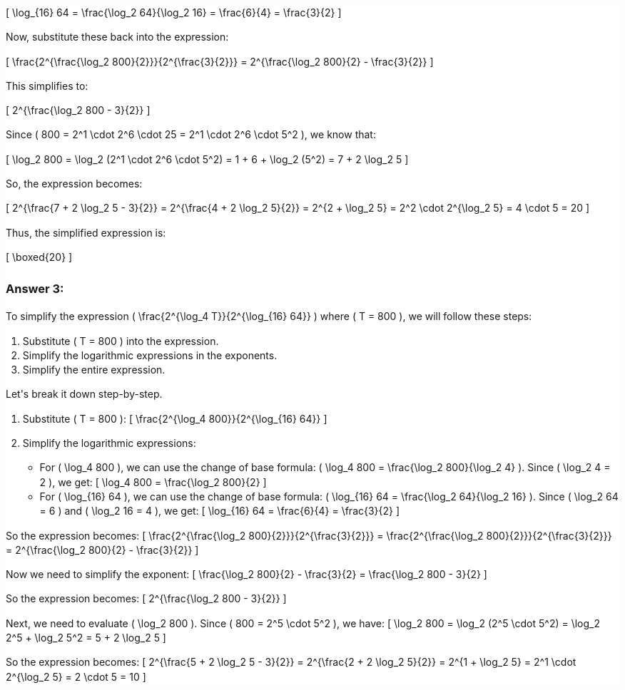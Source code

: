 \[ \log_{16} 64 = \frac{\log_2 64}{\log_2 16} = \frac{6}{4} = \frac{3}{2} \]

Now, substitute these back into the expression:

\[ \frac{2^{\frac{\log_2 800}{2}}}{2^{\frac{3}{2}}} = 2^{\frac{\log_2 800}{2} - \frac{3}{2}} \]

This simplifies to:

\[ 2^{\frac{\log_2 800 - 3}{2}} \]

Since \( 800 = 2^1 \cdot 2^6 \cdot 25 = 2^1 \cdot 2^6 \cdot 5^2 \), we know that:

\[ \log_2 800 = \log_2 (2^1 \cdot 2^6 \cdot 5^2) = 1 + 6 + \log_2 (5^2) = 7 + 2 \log_2 5 \]

So, the expression becomes:

\[ 2^{\frac{7 + 2 \log_2 5 - 3}{2}} = 2^{\frac{4 + 2 \log_2 5}{2}} = 2^{2 + \log_2 5} = 2^2 \cdot 2^{\log_2 5} = 4 \cdot 5 = 20 \]

Thus, the simplified expression is:

\[ \boxed{20} \]

### Answer 3:

To simplify the expression \( \frac{2^{\log_4 T}}{2^{\log_{16} 64}} \) where \( T = 800 \), we will follow these steps:

1. Substitute \( T = 800 \) into the expression.
2. Simplify the logarithmic expressions in the exponents.
3. Simplify the entire expression.

Let's break it down step-by-step.

1. Substitute \( T = 800 \):
\[ \frac{2^{\log_4 800}}{2^{\log_{16} 64}} \]

2. Simplify the logarithmic expressions:
   - For \( \log_4 800 \), we can use the change of base formula: \( \log_4 800 = \frac{\log_2 800}{\log_2 4} \). Since \( \log_2 4 = 2 \), we get:
     \[ \log_4 800 = \frac{\log_2 800}{2} \]
   - For \( \log_{16} 64 \), we can use the change of base formula: \( \log_{16} 64 = \frac{\log_2 64}{\log_2 16} \). Since \( \log_2 64 = 6 \) and \( \log_2 16 = 4 \), we get:
     \[ \log_{16} 64 = \frac{6}{4} = \frac{3}{2} \]

So the expression becomes:
\[ \frac{2^{\frac{\log_2 800}{2}}}{2^{\frac{3}{2}}} = \frac{2^{\frac{\log_2 800}{2}}}{2^{\frac{3}{2}}} = 2^{\frac{\log_2 800}{2} - \frac{3}{2}} \]

Now we need to simplify the exponent:
\[ \frac{\log_2 800}{2} - \frac{3}{2} = \frac{\log_2 800 - 3}{2} \]

So the expression becomes:
\[ 2^{\frac{\log_2 800 - 3}{2}} \]

Next, we need to evaluate \( \log_2 800 \). Since \( 800 = 2^5 \cdot 5^2 \), we have:
\[ \log_2 800 = \log_2 (2^5 \cdot 5^2) = \log_2 2^5 + \log_2 5^2 = 5 + 2 \log_2 5 \]

So the expression becomes:
\[ 2^{\frac{5 + 2 \log_2 5 - 3}{2}} = 2^{\frac{2 + 2 \log_2 5}{2}} = 2^{1 + \log_2 5} = 2^1 \cdot 2^{\log_2 5} = 2 \cdot 5 = 10 \]
